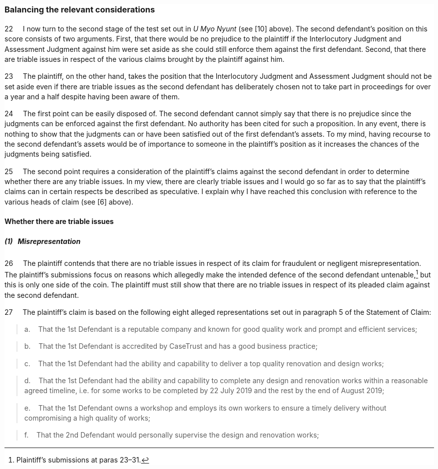### Balancing the relevant considerations

22     I now turn to the second stage of the test set out in _U Myo Nyunt_ (see \[10\] above). The second defendant’s position on this score consists of two arguments. First, that there would be no prejudice to the plaintiff if the Interlocutory Judgment and Assessment Judgment against him were set aside as she could still enforce them against the first defendant. Second, that there are triable issues in respect of the various claims brought by the plaintiff against him.

23     The plaintiff, on the other hand, takes the position that the Interlocutory Judgment and Assessment Judgment should not be set aside even if there are triable issues as the second defendant has deliberately chosen not to take part in proceedings for over a year and a half despite having been aware of them.

24     The first point can be easily disposed of. The second defendant cannot simply say that there is no prejudice since the judgments can be enforced against the first defendant. No authority has been cited for such a proposition. In any event, there is nothing to show that the judgments can or have been satisfied out of the first defendant’s assets. To my mind, having recourse to the second defendant’s assets would be of importance to someone in the plaintiff’s position as it increases the chances of the judgments being satisfied.

25     The second point requires a consideration of the plaintiff’s claims against the second defendant in order to determine whether there are any triable issues. In my view, there are clearly triable issues and I would go so far as to say that the plaintiff’s claims can in certain respects be described as speculative. I explain why I have reached this conclusion with reference to the various heads of claim (see \[6\] above).

#### Whether there are triable issues

##### (1)   Misrepresentation

26     The plaintiff contends that there are no triable issues in respect of its claim for fraudulent or negligent misrepresentation. The plaintiff’s submissions focus on reasons which allegedly make the intended defence of the second defendant untenable,[^13] but this is only one side of the coin. The plaintiff must still show that there are no triable issues in respect of its pleaded claim against the second defendant.

27     The plaintiff’s claim is based on the following eight alleged representations set out in paragraph 5 of the Statement of Claim:

> a.    That the 1st Defendant is a reputable company and known for good quality work and prompt and efficient services;

> b.    That the 1st Defendant is accredited by CaseTrust and has a good business practice;

> c.    That the 1st Defendant had the ability and capability to deliver a top quality renovation and design works;

> d.    That the 1st Defendant had the ability and capability to complete any design and renovation works within a reasonable agreed timeline, i.e. for some works to be completed by 22 July 2019 and the rest by the end of August 2019;

> e.    That the 1st Defendant owns a workshop and employs its own workers to ensure a timely delivery without compromising a high quality of works;

> f.    That the 2nd Defendant would personally supervise the design and renovation works;


[^1]: Plaintiff’s Affidavit (“PA”) at p 24.
[^2]: PA at pp 29–30; 35–36.
[^3]: See Statement of Claim at paras 43–50.
[^4]: PA at pp 51–54.
[^5]: Defendant’s Affidavit (“DA”) at pp 35–36.
[^6]: DA at paras 52-55.
[^7]: DA at paras 58-60.
[^8]: Defendant’s Affidavit in Reply (“DAR”) at paras 37-40.
[^9]: DAR at para 41.
[^10]: DAR at paras 42-43.
[^11]: PA at paras 15-16.
[^12]: DAR at pp 25-32.
[^13]: Plaintiff’s submissions at paras 23–31.
[^14]: Plaintiff’s submissions at paras 16–22.